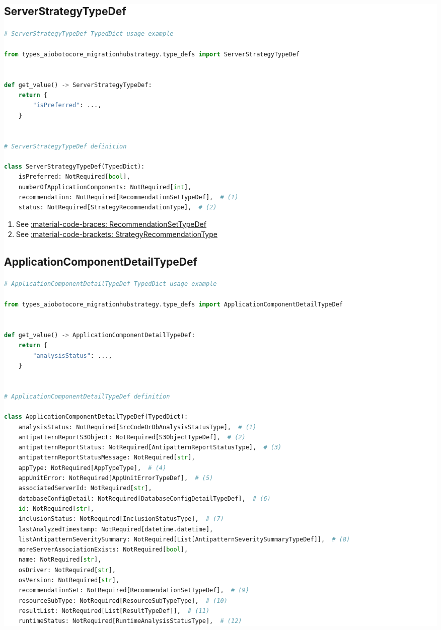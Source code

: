 ## ServerStrategyTypeDef

```python
# ServerStrategyTypeDef TypedDict usage example

from types_aiobotocore_migrationhubstrategy.type_defs import ServerStrategyTypeDef


def get_value() -> ServerStrategyTypeDef:
    return {
        "isPreferred": ...,
    }


# ServerStrategyTypeDef definition

class ServerStrategyTypeDef(TypedDict):
    isPreferred: NotRequired[bool],
    numberOfApplicationComponents: NotRequired[int],
    recommendation: NotRequired[RecommendationSetTypeDef],  # (1)
    status: NotRequired[StrategyRecommendationType],  # (2)
```

1. See [:material-code-braces: RecommendationSetTypeDef](./type_defs.md#recommendationsettypedef)
2. See [:material-code-brackets: StrategyRecommendationType](./literals.md#strategyrecommendationtype)

## ApplicationComponentDetailTypeDef

```python
# ApplicationComponentDetailTypeDef TypedDict usage example

from types_aiobotocore_migrationhubstrategy.type_defs import ApplicationComponentDetailTypeDef


def get_value() -> ApplicationComponentDetailTypeDef:
    return {
        "analysisStatus": ...,
    }


# ApplicationComponentDetailTypeDef definition

class ApplicationComponentDetailTypeDef(TypedDict):
    analysisStatus: NotRequired[SrcCodeOrDbAnalysisStatusType],  # (1)
    antipatternReportS3Object: NotRequired[S3ObjectTypeDef],  # (2)
    antipatternReportStatus: NotRequired[AntipatternReportStatusType],  # (3)
    antipatternReportStatusMessage: NotRequired[str],
    appType: NotRequired[AppTypeType],  # (4)
    appUnitError: NotRequired[AppUnitErrorTypeDef],  # (5)
    associatedServerId: NotRequired[str],
    databaseConfigDetail: NotRequired[DatabaseConfigDetailTypeDef],  # (6)
    id: NotRequired[str],
    inclusionStatus: NotRequired[InclusionStatusType],  # (7)
    lastAnalyzedTimestamp: NotRequired[datetime.datetime],
    listAntipatternSeveritySummary: NotRequired[List[AntipatternSeveritySummaryTypeDef]],  # (8)
    moreServerAssociationExists: NotRequired[bool],
    name: NotRequired[str],
    osDriver: NotRequired[str],
    osVersion: NotRequired[str],
    recommendationSet: NotRequired[RecommendationSetTypeDef],  # (9)
    resourceSubType: NotRequired[ResourceSubTypeType],  # (10)
    resultList: NotRequired[List[ResultTypeDef]],  # (11)
    runtimeStatus: NotRequired[RuntimeAnalysisStatusType],  # (12)
```